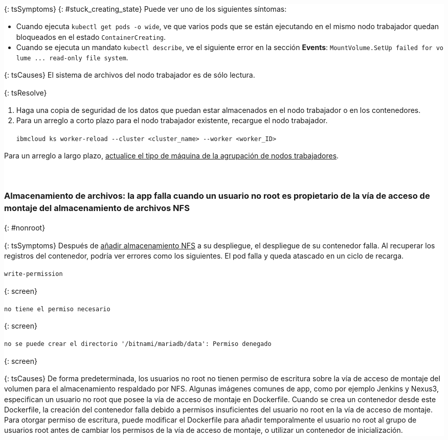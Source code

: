 {: tsSymptoms}
{: #stuck_creating_state}
Puede ver uno de los siguientes síntomas:
- Cuando ejecuta `kubectl get pods -o wide`, ve que varios pods que se están ejecutando en el mismo nodo trabajador quedan bloqueados en el estado `ContainerCreating`.
- Cuando se ejecuta un mandato `kubectl describe`, ve el siguiente error en la sección **Events**: `MountVolume.SetUp failed for volume ... read-only file system`.

{: tsCauses}
El sistema de archivos del nodo trabajador es de sólo lectura.

{: tsResolve}
1.  Haga una copia de seguridad de los datos que puedan estar almacenados en el nodo trabajador o en los contenedores.
2.  Para un arreglo a corto plazo para el nodo trabajador existente, recargue el nodo trabajador.
    <pre class="pre"><code>ibmcloud ks worker-reload --cluster &lt;cluster_name&gt; --worker &lt;worker_ID&gt;</code></pre>

Para un arreglo a largo plazo, [actualice el tipo de máquina de la agrupación de nodos trabajadores](/docs/containers?topic=containers-update#machine_type).

<br />



### Almacenamiento de archivos: la app falla cuando un usuario no root es propietario de la vía de acceso de montaje del almacenamiento de archivos NFS
{: #nonroot}

{: tsSymptoms}
Después de [añadir almacenamiento NFS](/docs/containers?topic=containers-file_storage#file_app_volume_mount) a su despliegue, el despliegue de su contenedor falla. Al recuperar los registros del contenedor, podría ver errores como los siguientes. El pod falla y queda atascado en un ciclo de recarga.

```
write-permission
```
{: screen}

```
no tiene el permiso necesario
```
{: screen}

```
no se puede crear el directorio '/bitnami/mariadb/data': Permiso denegado
```
{: screen}

{: tsCauses}
De forma predeterminada, los usuarios no root no tienen permiso de escritura sobre la vía de acceso de montaje del volumen para el almacenamiento respaldado por NFS. Algunas imágenes comunes de app, como por ejemplo Jenkins y Nexus3, especifican un usuario no root que posee la vía de acceso de montaje en Dockerfile. Cuando se crea un contenedor desde este Dockerfile, la creación del contenedor falla debido a permisos insuficientes del usuario no root en la vía de acceso de montaje. Para otorgar permiso de escritura, puede modificar el Dockerfile para añadir temporalmente el usuario no root al grupo de usuarios root antes de cambiar los permisos de la vía de acceso de montaje, o utilizar un contenedor de inicialización.
